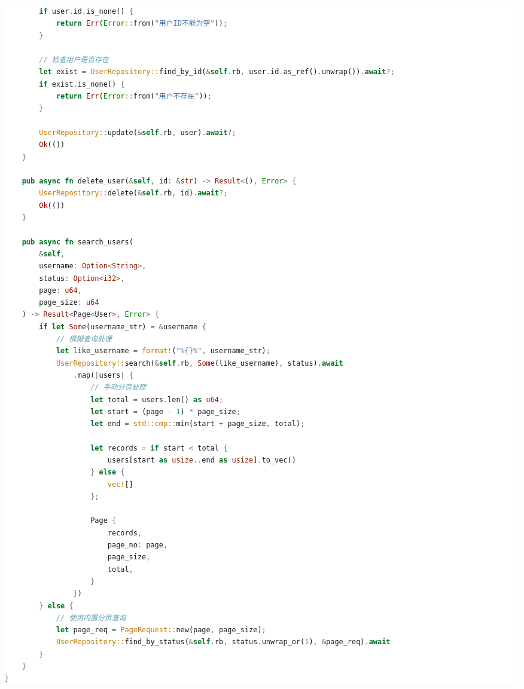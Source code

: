 ```rust
        if user.id.is_none() {
            return Err(Error::from("用户ID不能为空"));
        }
        
        // 检查用户是否存在
        let exist = UserRepository::find_by_id(&self.rb, user.id.as_ref().unwrap()).await?;
        if exist.is_none() {
            return Err(Error::from("用户不存在"));
        }
        
        UserRepository::update(&self.rb, user).await?;
        Ok(())
    }
    
    pub async fn delete_user(&self, id: &str) -> Result<(), Error> {
        UserRepository::delete(&self.rb, id).await?;
        Ok(())
    }
    
    pub async fn search_users(
        &self,
        username: Option<String>,
        status: Option<i32>,
        page: u64,
        page_size: u64
    ) -> Result<Page<User>, Error> {
        if let Some(username_str) = &username {
            // 模糊查询处理
            let like_username = format!("%{}%", username_str);
            UserRepository::search(&self.rb, Some(like_username), status).await
                .map(|users| {
                    // 手动分页处理
                    let total = users.len() as u64;
                    let start = (page - 1) * page_size;
                    let end = std::cmp::min(start + page_size, total);
                    
                    let records = if start < total {
                        users[start as usize..end as usize].to_vec()
                    } else {
                        vec![]
                    };
                    
                    Page {
                        records,
                        page_no: page,
                        page_size,
                        total,
                    }
                })
        } else {
            // 使用内置分页查询
            let page_req = PageRequest::new(page, page_size);
            UserRepository::find_by_status(&self.rb, status.unwrap_or(1), &page_req).await
        }
    }
}
```
